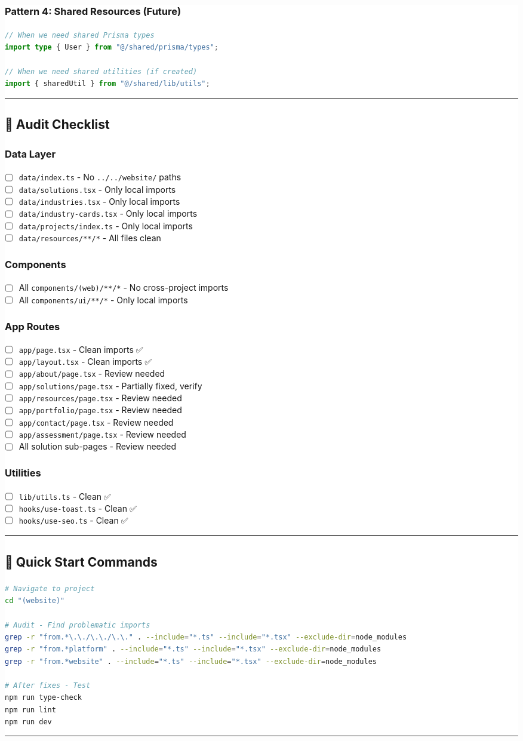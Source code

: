### Pattern 4: Shared Resources (Future)
```typescript
// When we need shared Prisma types
import type { User } from "@/shared/prisma/types";

// When we need shared utilities (if created)
import { sharedUtil } from "@/shared/lib/utils";
```

---

## 📝 Audit Checklist

### Data Layer
- [ ] `data/index.ts` - No `../../website/` paths
- [ ] `data/solutions.tsx` - Only local imports
- [ ] `data/industries.tsx` - Only local imports
- [ ] `data/industry-cards.tsx` - Only local imports
- [ ] `data/projects/index.ts` - Only local imports
- [ ] `data/resources/**/*` - All files clean

### Components
- [ ] All `components/(web)/**/*` - No cross-project imports
- [ ] All `components/ui/**/*` - Only local imports

### App Routes
- [ ] `app/page.tsx` - Clean imports ✅
- [ ] `app/layout.tsx` - Clean imports ✅
- [ ] `app/about/page.tsx` - Review needed
- [ ] `app/solutions/page.tsx` - Partially fixed, verify
- [ ] `app/resources/page.tsx` - Review needed
- [ ] `app/portfolio/page.tsx` - Review needed
- [ ] `app/contact/page.tsx` - Review needed
- [ ] `app/assessment/page.tsx` - Review needed
- [ ] All solution sub-pages - Review needed

### Utilities
- [ ] `lib/utils.ts` - Clean ✅
- [ ] `hooks/use-toast.ts` - Clean ✅
- [ ] `hooks/use-seo.ts` - Clean ✅

---

## 🚀 Quick Start Commands

```bash
# Navigate to project
cd "(website)"

# Audit - Find problematic imports
grep -r "from.*\.\./\.\./\.\." . --include="*.ts" --include="*.tsx" --exclude-dir=node_modules
grep -r "from.*platform" . --include="*.ts" --include="*.tsx" --exclude-dir=node_modules
grep -r "from.*website" . --include="*.ts" --include="*.tsx" --exclude-dir=node_modules

# After fixes - Test
npm run type-check
npm run lint
npm run dev
```

---